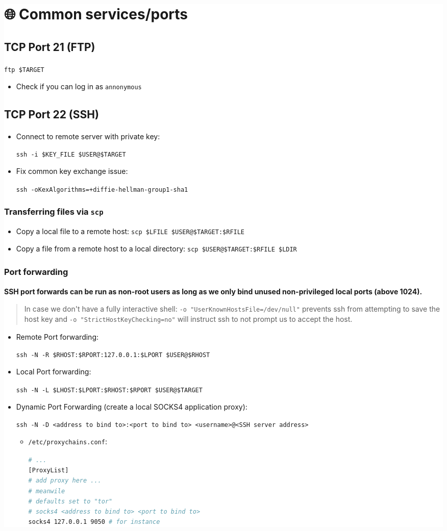 # 🌐 Common services/ports

## TCP Port 21 (FTP)

`ftp $TARGET`

- Check if you can log in as `annonymous`

## TCP Port 22 (SSH)

- Connect to remote server with private key:
    
    `ssh -i $KEY_FILE $USER@$TARGET`
    
- Fix common key exchange issue:
    
    `ssh -oKexAlgorithms=+diffie-hellman-group1-sha1`

### Transferring files via `scp`
    
- Copy a local file to a remote host: `scp $LFILE $USER@$TARGET:$RFILE`
        
- Copy a file from a remote host to a local directory: `scp $USER@$TARGET:$RFILE $LDIR`
    
### Port forwarding

**SSH port forwards can be run as non-root users as long as we only bind unused non-privileged local ports (above 1024).**

> In case we don't have a fully interactive shell: `-o "UserKnownHostsFile=/dev/null"` prevents ssh from attempting to save the host key and `-o "StrictHostKeyChecking=no"` will instruct ssh to not prompt us to accept the host.

- Remote Port forwarding:
    
    `ssh -N -R $RHOST:$RPORT:127.0.0.1:$LPORT $USER@$RHOST`
    
- Local Port forwarding:
    
    `ssh -N -L $LHOST:$LPORT:$RHOST:$RPORT $USER@$TARGET`
    
- Dynamic Port Forwarding (create a local SOCKS4 application proxy):
    
    `ssh -N -D <address to bind to>:<port to bind to> <username>@<SSH server address>`
    
    - `/etc/proxychains.conf`:
        
        ```bash
        # ...
        [ProxyList]
        # add proxy here ...
        # meanwile
        # defaults set to "tor"
        # socks4 <address to bind to> <port to bind to>
        socks4 127.0.0.1 9050 # for instance
        ```
        
